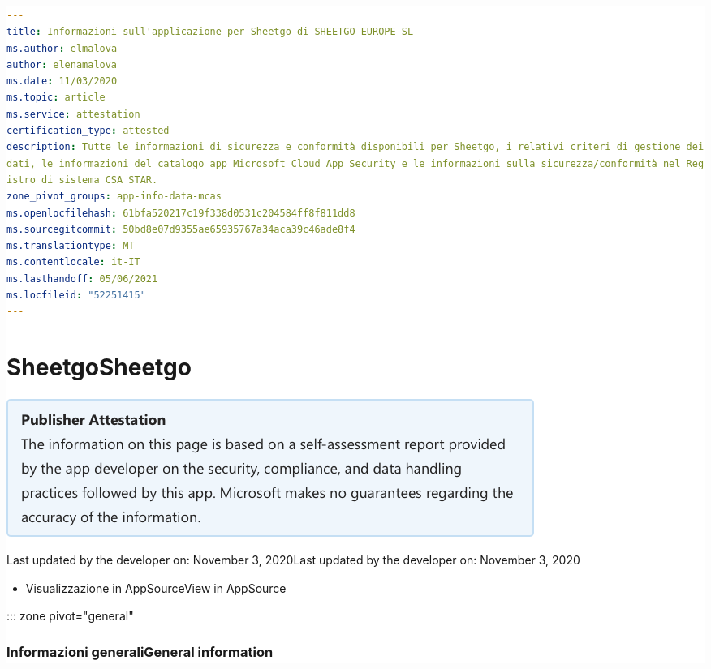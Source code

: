 ```yaml
---
title: Informazioni sull'applicazione per Sheetgo di SHEETGO EUROPE SL
ms.author: elmalova
author: elenamalova
ms.date: 11/03/2020
ms.topic: article
ms.service: attestation
certification_type: attested
description: Tutte le informazioni di sicurezza e conformità disponibili per Sheetgo, i relativi criteri di gestione dei dati, le informazioni del catalogo app Microsoft Cloud App Security e le informazioni sulla sicurezza/conformità nel Registro di sistema CSA STAR.
zone_pivot_groups: app-info-data-mcas
ms.openlocfilehash: 61bfa520217c19f338d0531c204584ff8f811dd8
ms.sourcegitcommit: 50bd8e07d9355ae65935767a34aca39c46ade8f4
ms.translationtype: MT
ms.contentlocale: it-IT
ms.lasthandoff: 05/06/2021
ms.locfileid: "52251415"
---
```

# <a name="sheetgo"></a><span data-ttu-id="0d7bf-103">Sheetgo</span><span class="sxs-lookup"><span data-stu-id="0d7bf-103">Sheetgo</span></span>

<p></p>
<img alt="Publisher Attestation: The information on this page is based on a self-assessment report provided by the app developer on the security, compliance, and data handling practices followed by this app. Microsoft makes no guarantees regarding the accuracy of the information." src="../media/attested.png" width="650" />
<p><span data-ttu-id="0d7bf-104">Last updated by the developer on: November 3, 2020</span><span class="sxs-lookup"><span data-stu-id="0d7bf-104">Last updated by the developer on: November 3, 2020</span></span></p>

* <span data-ttu-id="0d7bf-105"><a href="https://appsource.microsoft.com/product/office/WA200002128" target="_blank">Visualizzazione in AppSource</a></span><span class="sxs-lookup"><span data-stu-id="0d7bf-105"><a href="https://appsource.microsoft.com/product/office/WA200002128" target="_blank">View in AppSource</a></span></span>

::: zone pivot="general"

### <a name="general-information"></a><span data-ttu-id="0d7bf-106">Informazioni generali</span><span class="sxs-lookup"><span data-stu-id="0d7bf-106">General information</span></span>
